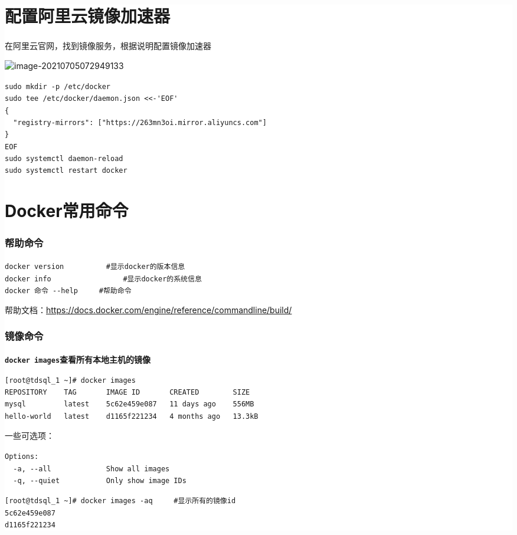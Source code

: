 # 配置阿里云镜像加速器

在阿里云官网，找到镜像服务，根据说明配置镜像加速器

![image-20210705072949133](/Users/guopuwen/Documents/笔记/docker/docker--docker容器命令、镜像命令.assets/image-20210705072949133.png)

```shell
sudo mkdir -p /etc/docker
sudo tee /etc/docker/daemon.json <<-'EOF'
{
  "registry-mirrors": ["https://263mn3oi.mirror.aliyuncs.com"]
}
EOF
sudo systemctl daemon-reload
sudo systemctl restart docker
```

# Docker常用命令

### 帮助命令

```shell
docker version			#显示docker的版本信息
docker info					#显示docker的系统信息
docker 命令 --help	 #帮助命令
```

帮助文档：https://docs.docker.com/engine/reference/commandline/build/

### 镜像命令

**`docker images`查看所有本地主机的镜像**

```shell
[root@tdsql_1 ~]# docker images
REPOSITORY    TAG       IMAGE ID       CREATED        SIZE
mysql         latest    5c62e459e087   11 days ago    556MB
hello-world   latest    d1165f221234   4 months ago   13.3kB
```

一些可选项：

```shell
Options:
  -a, --all             Show all images
  -q, --quiet           Only show image IDs
```

```shell
[root@tdsql_1 ~]# docker images -aq		#显示所有的镜像id
5c62e459e087
d1165f221234
```
